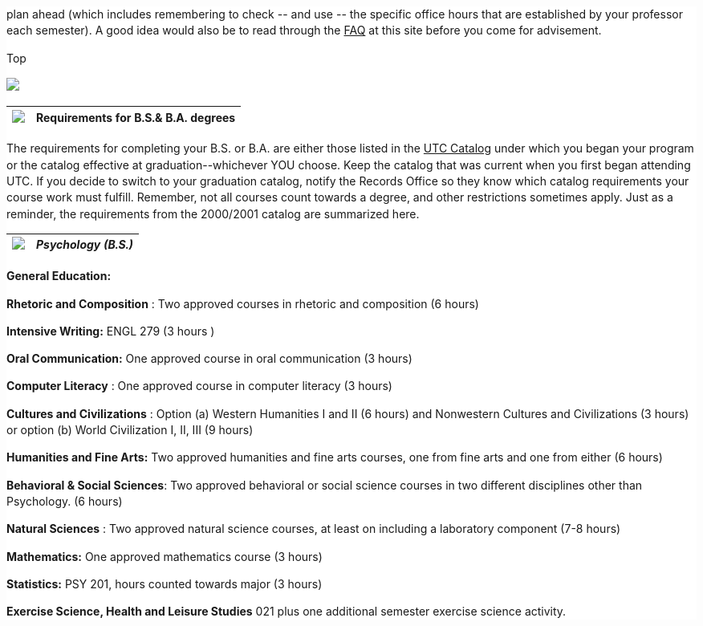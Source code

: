 plan ahead (which includes remembering to check -- and use -- the specific
office hours that are established by your professor each semester).  A good
idea would also be to read through the [FAQ](faq.htm) at this site before you
come for advisement.

Top

![](_themes/tvtoons/atvrule.gif)



![](_themes/tvtoons/atvbull1.gif)| **Requirements for B.S.& B.A. degrees**  
---|---  
  
The requirements for completing your B.S. or B.A. are either those listed in
the [UTC Catalog](http://www.utc.edu/catalogs/index.html) under which you
began your program or the catalog effective at graduation--whichever YOU
choose. Keep the catalog that was current when you first began attending UTC.
If you decide to switch to your graduation catalog, notify the Records Office
so they know which catalog requirements your course work must fulfill.
Remember, not all courses count towards a degree, and other restrictions
sometimes apply. Just as a reminder, the requirements from the 2000/2001
catalog are summarized here.  

![](_themes/tvtoons/atvbull1.gif)| **_Psychology (B.S.)_**  
---|---  
  
**General Education:**

**Rhetoric and Composition** : Two approved courses in rhetoric and
composition (6 hours)

**Intensive Writing:** ENGL 279 (3 hours )

**Oral Communication:** One approved course in oral communication (3 hours)

**Computer Literacy** : One approved course in computer literacy (3 hours)

**Cultures and Civilizations** : Option (a) Western Humanities I and II (6
hours) and Nonwestern Cultures and Civilizations (3 hours) or option (b) World
Civilization I, II, III (9 hours)

**Humanities and Fine Arts:** Two approved humanities and fine arts courses,
one from fine arts and one from either (6 hours)

**Behavioral & Social Sciences**: Two approved behavioral or social science
courses in two different disciplines other than Psychology. (6 hours)

**Natural Sciences** : Two approved natural science courses, at least on
including a laboratory component (7-8 hours)

**Mathematics:** One approved mathematics course (3 hours)

**Statistics:** PSY 201, hours counted towards major (3 hours)

**Exercise Science, Health and Leisure Studies** 021 plus one additional
semester exercise science activity.
